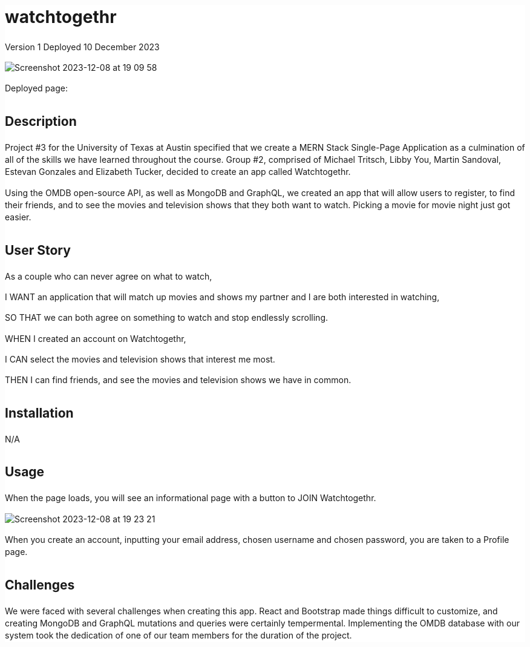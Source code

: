 # watchtogethr


Version 1
Deployed 10 December 2023

<img width="1685" alt="Screenshot 2023-12-08 at 19 09 58" src="https://github.com/MikeTritsch/watchtogethr/assets/144712161/769d5343-a166-45d3-a519-e2417a6bf10a">

Deployed page: 

## Description

Project #3 for the University of Texas at Austin specified that we create a MERN Stack Single-Page Application as a culmination of all of the skills we have learned throughout the course. Group #2, comprised of Michael Tritsch, Libby You, Martin Sandoval, Estevan Gonzales and Elizabeth Tucker, decided to create an app called Watchtogethr. 

Using the OMDB open-source API, as well as MongoDB and GraphQL, we created an app that will allow users to register, to find their friends, and to see the movies and television shows that they both want to watch. Picking a movie for movie night just got easier.

## User Story

As a couple who can never agree on what to watch,

I WANT an application that will match up movies and shows my partner and I are both interested in watching,

SO THAT we can both agree on something to watch and stop endlessly scrolling.

WHEN I created an account on Watchtogethr, 

I CAN select the movies and television shows that interest me most.

THEN I can find friends, and see the movies and television shows we have in common.

## Installation

N/A

## Usage

When the page loads, you will see an informational page with a button to JOIN Watchtogethr. 

<img width="1550" alt="Screenshot 2023-12-08 at 19 23 21" src="https://github.com/MikeTritsch/watchtogethr/assets/144712161/152a8bbc-a8bf-4d3a-9fe0-8ea1e8abdd6f">

When you create an account, inputting your email address, chosen username and chosen password, you are taken to a Profile page.



## Challenges

We were faced with several challenges when creating this app. React and Bootstrap made things difficult to customize, and creating MongoDB and GraphQL mutations and queries were certainly tempermental. Implementing the OMDB database with our system took the dedication of one of our team members for the duration of the project. 
